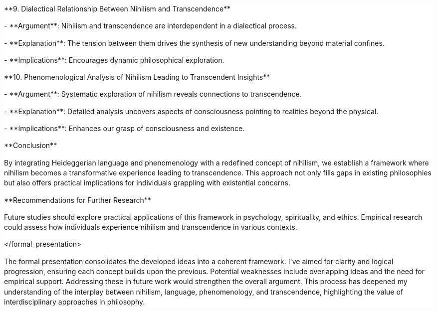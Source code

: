 \*\*9. Dialectical Relationship Between Nihilism and Transcendence\*\*

  

\- \*\*Argument\*\*: Nihilism and transcendence are interdependent in a dialectical process.

\- \*\*Explanation\*\*: The tension between them drives the synthesis of new understanding beyond material confines.

\- \*\*Implications\*\*: Encourages dynamic philosophical exploration.

  

\*\*10. Phenomenological Analysis of Nihilism Leading to Transcendent Insights\*\*

  

\- \*\*Argument\*\*: Systematic exploration of nihilism reveals connections to transcendence.

\- \*\*Explanation\*\*: Detailed analysis uncovers aspects of consciousness pointing to realities beyond the physical.

\- \*\*Implications\*\*: Enhances our grasp of consciousness and existence.

  

\*\*Conclusion\*\*

  

By integrating Heideggerian language and phenomenology with a redefined concept of nihilism, we establish a framework where nihilism becomes a transformative experience leading to transcendence. This approach not only fills gaps in existing philosophies but also offers practical implications for individuals grappling with existential concerns.

  

\*\*Recommendations for Further Research\*\*

  

Future studies should explore practical applications of this framework in psychology, spirituality, and ethics. Empirical research could assess how individuals experience nihilism and transcendence in various contexts.

  

</formal\_presentation>

  

<reflection>

The formal presentation consolidates the developed ideas into a coherent framework. I've aimed for clarity and logical progression, ensuring each concept builds upon the previous. Potential weaknesses include overlapping ideas and the need for empirical support. Addressing these in future work would strengthen the overall argument. This process has deepened my understanding of the interplay between nihilism, language, phenomenology, and transcendence, highlighting the value of interdisciplinary approaches in philosophy.

</reflection>

</output>